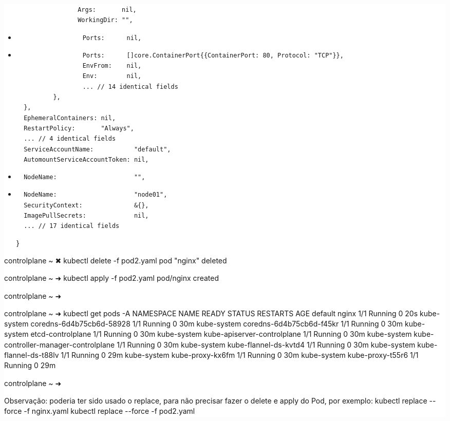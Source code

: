                         Args:       nil,
                        WorkingDir: "",
-                       Ports:      nil,
+                       Ports:      []core.ContainerPort{{ContainerPort: 80, Protocol: "TCP"}},
                        EnvFrom:    nil,
                        Env:        nil,
                        ... // 14 identical fields
                },
        },
        EphemeralContainers: nil,
        RestartPolicy:       "Always",
        ... // 4 identical fields
        ServiceAccountName:           "default",
        AutomountServiceAccountToken: nil,
-       NodeName:                     "",
+       NodeName:                     "node01",
        SecurityContext:              &{},
        ImagePullSecrets:             nil,
        ... // 17 identical fields
  }


controlplane ~ ✖ kubectl delete -f pod2.yaml
pod "nginx" deleted

controlplane ~ ➜  kubectl apply -f pod2.yaml
pod/nginx created

controlplane ~ ➜  





controlplane ~ ➜  kubectl get pods -A
NAMESPACE     NAME                                   READY   STATUS    RESTARTS   AGE
default       nginx                                  1/1     Running   0          20s
kube-system   coredns-6d4b75cb6d-58928               1/1     Running   0          30m
kube-system   coredns-6d4b75cb6d-f45kr               1/1     Running   0          30m
kube-system   etcd-controlplane                      1/1     Running   0          30m
kube-system   kube-apiserver-controlplane            1/1     Running   0          30m
kube-system   kube-controller-manager-controlplane   1/1     Running   0          30m
kube-system   kube-flannel-ds-kvtd4                  1/1     Running   0          30m
kube-system   kube-flannel-ds-t88lv                  1/1     Running   0          29m
kube-system   kube-proxy-kx6fm                       1/1     Running   0          30m
kube-system   kube-proxy-t55r6                       1/1     Running   0          29m

controlplane ~ ➜  



Observação:
poderia ter sido usado o replace, para não precisar fazer o delete e apply do Pod, por exemplo:
kubectl replace --force -f nginx.yaml
kubectl replace --force -f pod2.yaml


